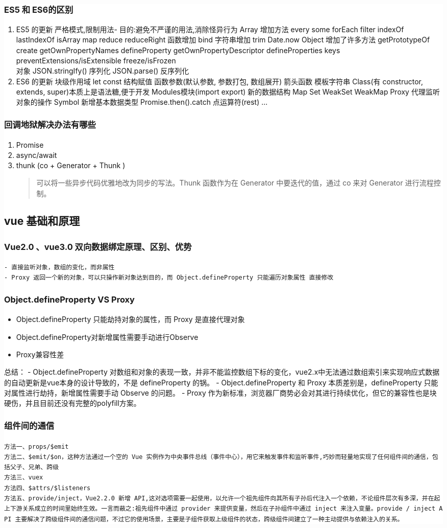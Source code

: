### ES5 和 ES6的区别
1. ES5 的更新
    严格模式,限制用法- 目的:避免不严谨的用法,消除怪异行为
    Array 增加方法 every some forEach filter indexOf lastIndexOf isArray map reduce reduceRight 
    函数增加 bind 字符串增加 trim Date.now
    Object 增加了许多方法 getPrototypeOf create getOwnPropertyNames defineProperty getOwnPropertyDescriptor defineProperties keys preventExtensions/isExtensible freeze/isFrozen  
    对象 JSON.stringIfy() 序列化 JSON.parse() 反序列化
2. ES6 的更新
    块级作用域 let const 
    结构赋值
    函数参数(默认参数, 参数打包, 数组展开)
    箭头函数
    模板字符串
    Class(有 constructor, extends, super)本质上是语法糖,便于开发 
    Modules模块(import export)
    新的数据结构 Map Set WeakSet WeakMap
    Proxy 代理监听对象的操作
    Symbol 新增基本数据类型
    Promise.then().catch
    点运算符(rest) ...

### 回调地狱解决办法有哪些
1. Promise
2. async/await
3. thunk (co + Generator + Thunk )
    > 可以将一些异步代码优雅地改为同步的写法。Thunk 函数作为在 Generator 中要迭代的值，通过 co 来对 Generator 进行流程控制。
## vue 基础和原理
### Vue2.0 、vue3.0 双向数据绑定原理、区别、优势
    - 直接监听对象，数组的变化，而非属性
    - Proxy 返回一个新的对象，可以只操作新对象达到目的，而 Object.defineProperty 只能遍历对象属性 直接修改

### Object.defineProperty VS Proxy 
   - Object.defineProperty 只能劫持对象的属性，而 Proxy 是直接代理对象
   - Object.defineProperty对新增属性需要手动进行Observe

   - Proxy兼容性差
   
   总结：
    - Object.defineProperty 对数组和对象的表现一致，并非不能监控数组下标的变化，vue2.x中无法通过数组索引来实现响应式数据的自动更新是vue本身的设计导致的，不是 defineProperty 的锅。
    - Object.defineProperty 和 Proxy 本质差别是，defineProperty 只能对属性进行劫持，新增属性需要手动 Observe 的问题。
    - Proxy 作为新标准，浏览器厂商势必会对其进行持续优化，但它的兼容性也是块硬伤，并且目前还没有完整的polyfill方案。

### 组件间的通信
    方法一、props/$emit
    方法二、$emit/$on，这种方法通过一个空的 Vue 实例作为中央事件总线（事件中心），用它来触发事件和监听事件,巧妙而轻量地实现了任何组件间的通信，包括父子、兄弟、跨级
    方法三、vuex
    方法四、$attrs/$listeners
    方法五、provide/inject，Vue2.2.0 新增 API,这对选项需要一起使用，以允许一个祖先组件向其所有子孙后代注入一个依赖，不论组件层次有多深，并在起上下游关系成立的时间里始终生效。一言而蔽之:祖先组件中通过 provider 来提供变量，然后在子孙组件中通过 inject 来注入变量。provide / inject API 主要解决了跨级组件间的通信问题，不过它的使用场景，主要是子组件获取上级组件的状态，跨级组件间建立了一种主动提供与依赖注入的关系。
